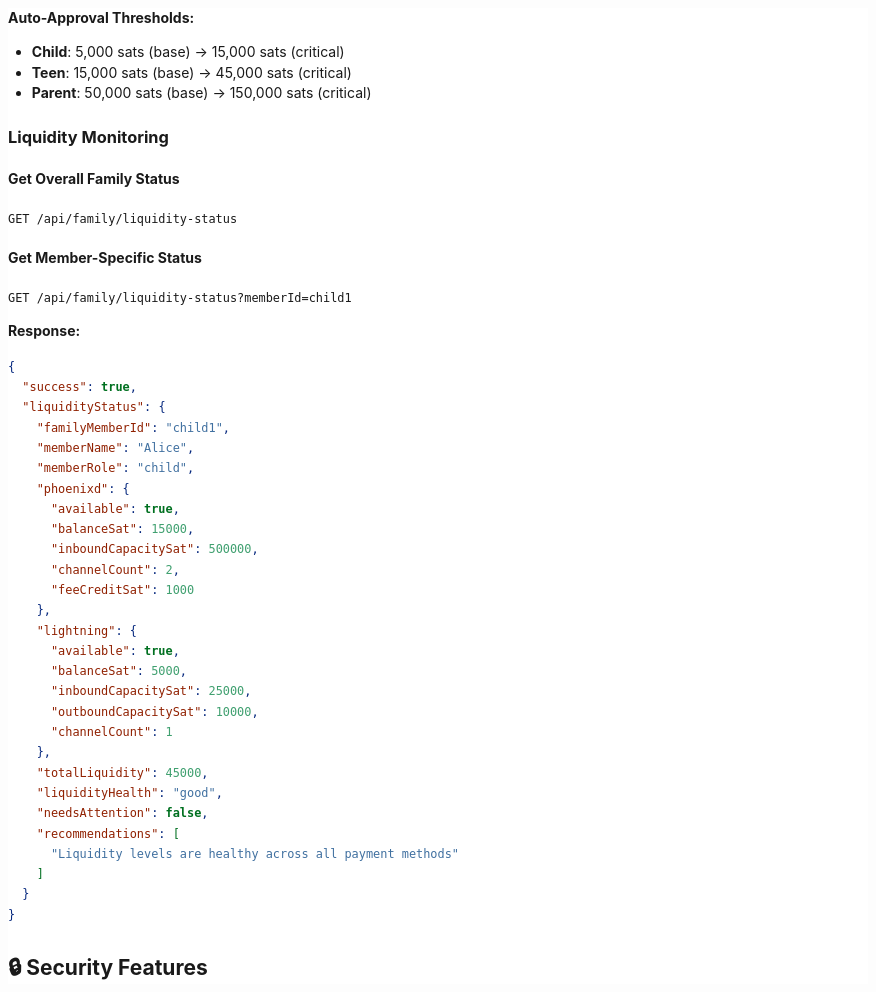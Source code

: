 **Auto-Approval Thresholds:**

- **Child**: 5,000 sats (base) → 15,000 sats (critical)
- **Teen**: 15,000 sats (base) → 45,000 sats (critical)
- **Parent**: 50,000 sats (base) → 150,000 sats (critical)

### Liquidity Monitoring

#### Get Overall Family Status

```http
GET /api/family/liquidity-status
```

#### Get Member-Specific Status

```http
GET /api/family/liquidity-status?memberId=child1
```

**Response:**

```json
{
  "success": true,
  "liquidityStatus": {
    "familyMemberId": "child1",
    "memberName": "Alice",
    "memberRole": "child",
    "phoenixd": {
      "available": true,
      "balanceSat": 15000,
      "inboundCapacitySat": 500000,
      "channelCount": 2,
      "feeCreditSat": 1000
    },
    "lightning": {
      "available": true,
      "balanceSat": 5000,
      "inboundCapacitySat": 25000,
      "outboundCapacitySat": 10000,
      "channelCount": 1
    },
    "totalLiquidity": 45000,
    "liquidityHealth": "good",
    "needsAttention": false,
    "recommendations": [
      "Liquidity levels are healthy across all payment methods"
    ]
  }
}
```

## 🔒 Security Features
